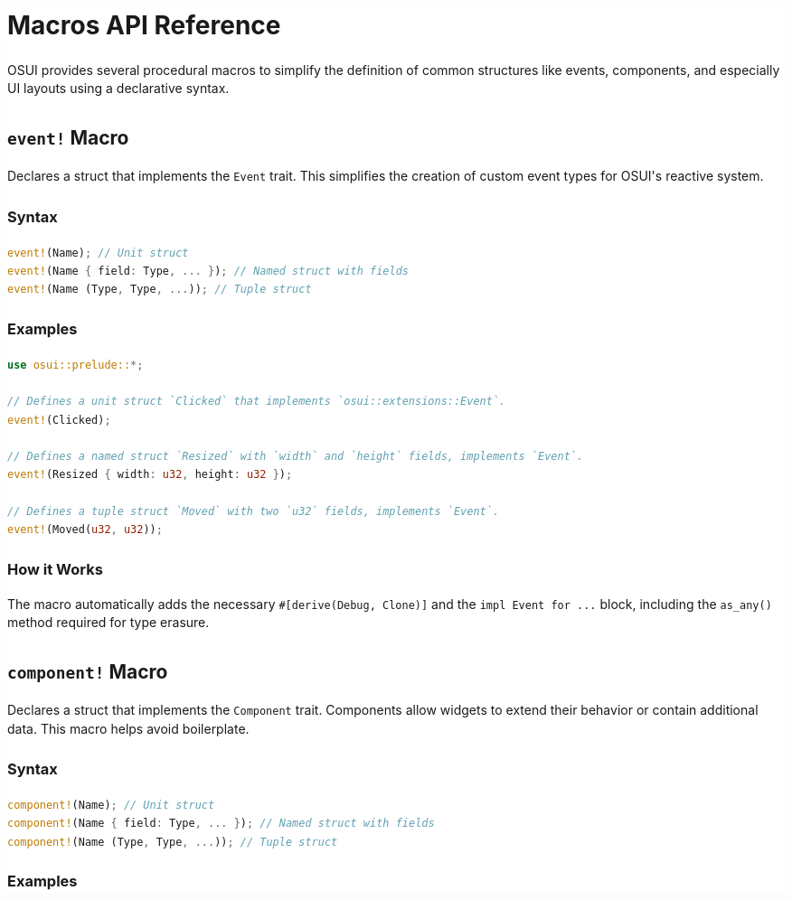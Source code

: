 # Macros API Reference

OSUI provides several procedural macros to simplify the definition of common structures like events, components, and especially UI layouts using a declarative syntax.

## `event!` Macro

Declares a struct that implements the `Event` trait. This simplifies the creation of custom event types for OSUI's reactive system.

### Syntax

```rust
event!(Name); // Unit struct
event!(Name { field: Type, ... }); // Named struct with fields
event!(Name (Type, Type, ...)); // Tuple struct
```

### Examples

```rust
use osui::prelude::*;

// Defines a unit struct `Clicked` that implements `osui::extensions::Event`.
event!(Clicked);

// Defines a named struct `Resized` with `width` and `height` fields, implements `Event`.
event!(Resized { width: u32, height: u32 });

// Defines a tuple struct `Moved` with two `u32` fields, implements `Event`.
event!(Moved(u32, u32));
```

### How it Works

The macro automatically adds the necessary `#[derive(Debug, Clone)]` and the `impl Event for ...` block, including the `as_any()` method required for type erasure.

## `component!` Macro

Declares a struct that implements the `Component` trait. Components allow widgets to extend their behavior or contain additional data. This macro helps avoid boilerplate.

### Syntax

```rust
component!(Name); // Unit struct
component!(Name { field: Type, ... }); // Named struct with fields
component!(Name (Type, Type, ...)); // Tuple struct
```

### Examples
